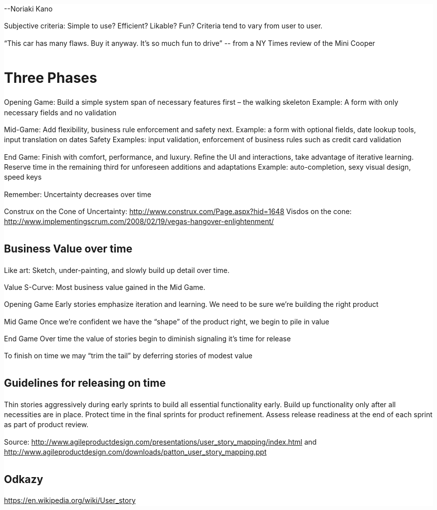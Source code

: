 --Noriaki Kano

Subjective criteria: Simple to use? Efficient? Likable? Fun?
Criteria tend to vary from user to user.

“This car has many flaws. Buy it anyway. It’s so much fun to drive”
-- from a NY Times review of the Mini Cooper

# Three Phases #

Opening Game: Build a simple system span of necessary features first – the walking skeleton
Example: A form with only necessary fields and no validation

Mid-Game: Add flexibility, business rule enforcement and safety next.
Example: a form with optional fields, date lookup tools, input translation on dates
Safety Examples: input validation, enforcement of business rules such as credit card validation  

End Game: Finish with comfort, performance, and luxury.
Refine the UI and interactions, take advantage of iterative learning.
Reserve time in the remaining third for unforeseen additions and adaptations
Example: auto-completion, sexy visual design, speed keys

Remember: Uncertainty decreases over time

Construx on the Cone of Uncertainty: <http://www.construx.com/Page.aspx?hid=1648>
Visdos on the cone: <http://www.implementingscrum.com/2008/02/19/vegas-hangover-enlightenment/>

## Business Value over time ##

Like art: Sketch, under-painting, and slowly build up detail over time.

Value S-Curve: Most business value gained in the Mid Game.

Opening Game
Early stories emphasize iteration and learning.  We need to be sure we’re building the right product

Mid Game
Once we’re confident we have the “shape” of the product right, we begin to pile in value

End Game
Over time the value of stories begin to diminish signaling it’s time for release

To finish on time we may “trim the tail” by deferring stories of modest value

## Guidelines for releasing on time ##

Thin stories aggressively during early sprints to build all essential functionality early.
Build up functionality only after all necessities are in place.
Protect time in the final sprints for product refinement.
Assess release readiness at the end of each sprint as part of product review.

Source: <http://www.agileproductdesign.com/presentations/user_story_mapping/index.html>
and <http://www.agileproductdesign.com/downloads/patton_user_story_mapping.ppt>

## Odkazy

<https://en.wikipedia.org/wiki/User_story>
